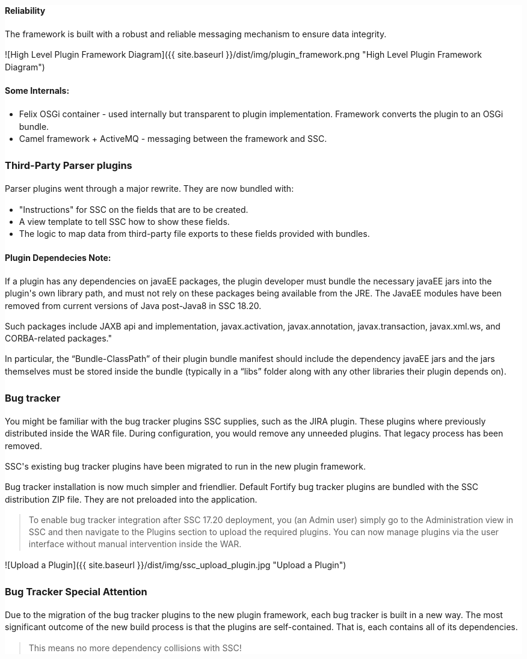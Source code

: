 #### Reliability
The framework is built with a robust and reliable messaging mechanism to ensure data integrity.

![High Level Plugin Framework Diagram]({{ site.baseurl }}/dist/img/plugin_framework.png "High Level Plugin Framework Diagram")

#### Some Internals:
* Felix OSGi container - used internally but transparent to plugin implementation. Framework converts the plugin to an OSGi bundle.
* Camel framework + ActiveMQ - messaging between the framework and SSC.

### Third-Party Parser plugins
Parser plugins went through a major rewrite. They are now bundled with:
* "Instructions" for SSC on the fields that are to be created.
* A view template to tell SSC how to show these fields.
* The logic to map data from third-party file exports to these fields provided with bundles.

#### Plugin Dependecies Note:
If a plugin has any dependencies on javaEE packages, the plugin developer must bundle the necessary javaEE jars into the plugin's own library path, and must not rely on these packages being available from the JRE.  The JavaEE modules have been removed from current versions of Java post-Java8 in SSC 18.20.  
 
Such packages include JAXB api and implementation, javax.activation, javax.annotation, javax.transaction, javax.xml.ws, and CORBA-related packages."
 
In particular, the “Bundle-ClassPath” of their plugin bundle manifest should include the dependency javaEE jars and the jars themselves must be stored inside the bundle (typically in a “libs” folder along with any other libraries their plugin depends on). 

### Bug tracker
You might be familiar with the bug tracker plugins SSC supplies, such as the JIRA plugin. These plugins where previously distributed inside the WAR file. During configuration, you would remove any unneeded plugins. That legacy process has been removed.

SSC's existing bug tracker plugins have been migrated to run in the new plugin framework.

Bug tracker installation is now much simpler and friendlier. Default Fortify bug tracker plugins are bundled with the SSC distribution ZIP file. They are not preloaded into the application.

>To enable bug tracker integration after SSC 17.20 deployment, you (an Admin user) simply go to the Administration view in SSC and then navigate to the Plugins section to upload the required plugins. You can now manage plugins via the user interface without manual intervention inside the WAR.


![Upload a Plugin]({{ site.baseurl }}/dist/img/ssc_upload_plugin.jpg "Upload a Plugin")

### Bug Tracker Special Attention
Due to the migration of the bug tracker plugins to the new plugin framework, each bug tracker is built in a new way. The most significant outcome of the new build process is that the plugins are self-contained. That is, each contains all of its dependencies.

> This means no more dependency collisions with SSC!
